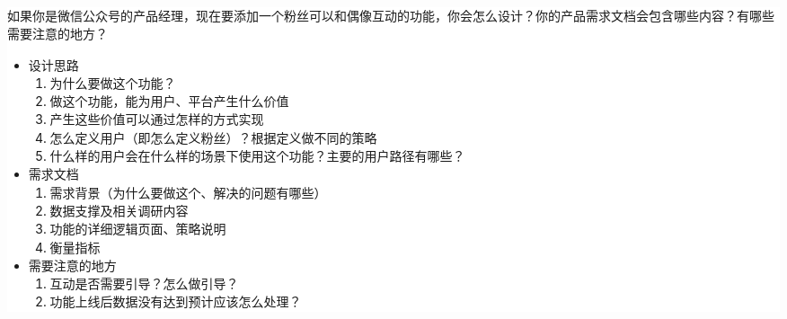 如果你是微信公众号的产品经理，现在要添加一个粉丝可以和偶像互动的功能，你会怎么设计？你的产品需求文档会包含哪些内容？有哪些需要注意的地方？

- 设计思路
  1. 为什么要做这个功能？
  2. 做这个功能，能为用户、平台产生什么价值
  3. 产生这些价值可以通过怎样的方式实现
  4. 怎么定义用户（即怎么定义粉丝）？根据定义做不同的策略
  5. 什么样的用户会在什么样的场景下使用这个功能？主要的用户路径有哪些？
- 需求文档
  1. 需求背景（为什么要做这个、解决的问题有哪些）
  2. 数据支撑及相关调研内容
  3. 功能的详细逻辑页面、策略说明
  4. 衡量指标
- 需要注意的地方
  1. 互动是否需要引导？怎么做引导？
  2. 功能上线后数据没有达到预计应该怎么处理？





